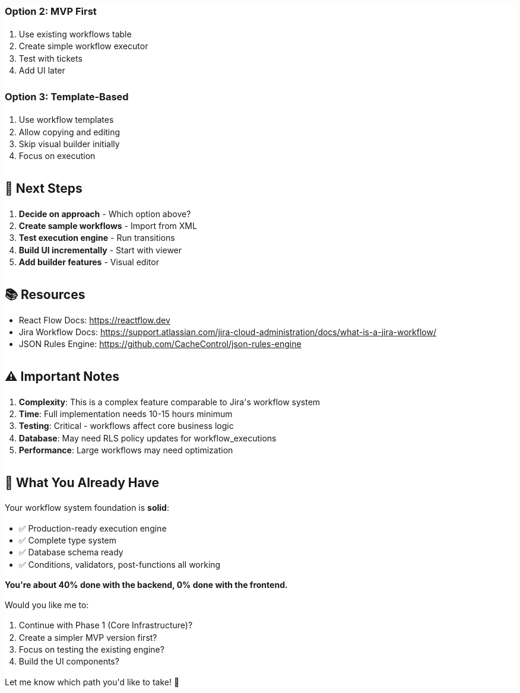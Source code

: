 ### Option 2: MVP First
1. Use existing workflows table
2. Create simple workflow executor
3. Test with tickets
4. Add UI later

### Option 3: Template-Based
1. Use workflow templates
2. Allow copying and editing
3. Skip visual builder initially
4. Focus on execution

## 🔗 Next Steps

1. **Decide on approach** - Which option above?
2. **Create sample workflows** - Import from XML
3. **Test execution engine** - Run transitions
4. **Build UI incrementally** - Start with viewer
5. **Add builder features** - Visual editor

## 📚 Resources

- React Flow Docs: https://reactflow.dev
- Jira Workflow Docs: https://support.atlassian.com/jira-cloud-administration/docs/what-is-a-jira-workflow/
- JSON Rules Engine: https://github.com/CacheControl/json-rules-engine

## ⚠️ Important Notes

1. **Complexity**: This is a complex feature comparable to Jira's workflow system
2. **Time**: Full implementation needs 10-15 hours minimum
3. **Testing**: Critical - workflows affect core business logic
4. **Database**: May need RLS policy updates for workflow_executions
5. **Performance**: Large workflows may need optimization

## 🎉 What You Already Have

Your workflow system foundation is **solid**:
- ✅ Production-ready execution engine
- ✅ Complete type system
- ✅ Database schema ready
- ✅ Conditions, validators, post-functions all working

**You're about 40% done with the backend, 0% done with the frontend.**

Would you like me to:
1. Continue with Phase 1 (Core Infrastructure)?
2. Create a simpler MVP version first?
3. Focus on testing the existing engine?
4. Build the UI components?

Let me know which path you'd like to take! 🚀

